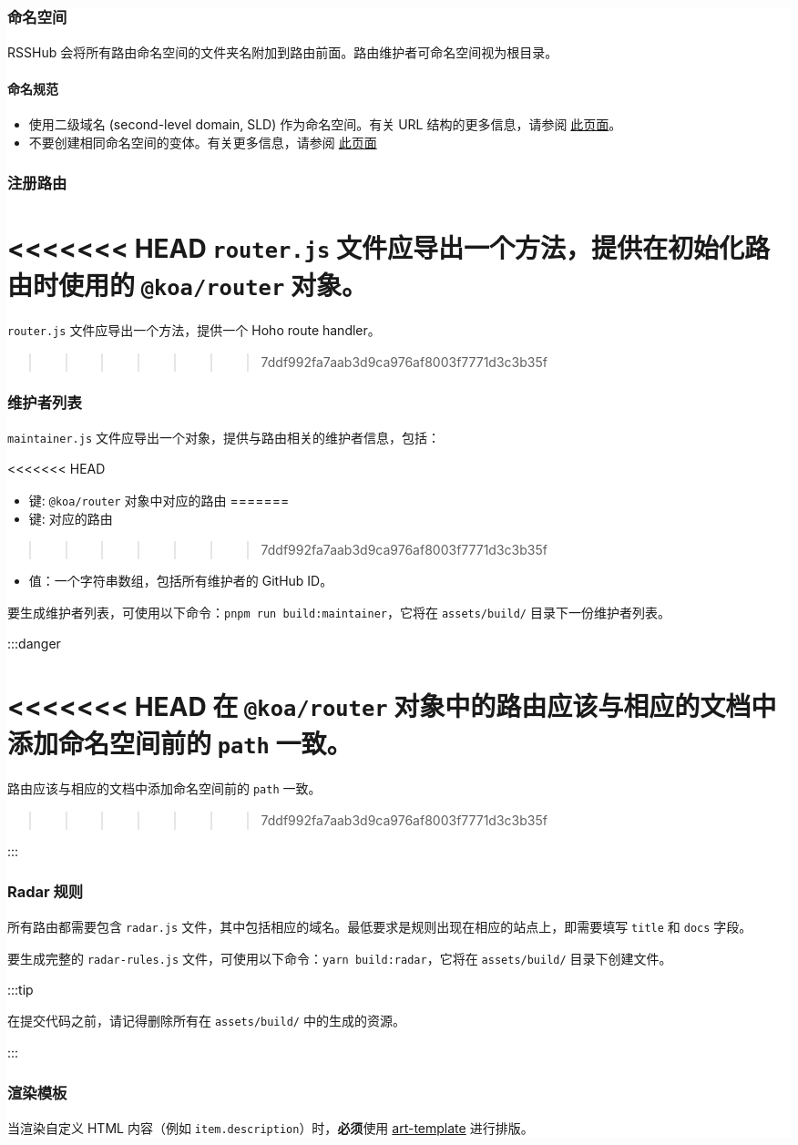 ### 命名空间

RSSHub 会将所有路由命名空间的文件夹名附加到路由前面。路由维护者可命名空间视为根目录。

#### 命名规范

-   使用二级域名 (second-level domain, SLD) 作为命名空间。有关 URL 结构的更多信息，请参阅 [此页面](/zh/joinus/new-radar#顶层对象键)。
-   不要创建相同命名空间的变体。有关更多信息，请参阅 [此页面](/zh/joinus/new-rss/before-start#创建命名空间)

### 注册路由

<<<<<<< HEAD
`router.js` 文件应导出一个方法，提供在初始化路由时使用的 `@koa/router` 对象。
=======
`router.js` 文件应导出一个方法，提供一个 Hoho route handler。
>>>>>>> 7ddf992fa7aab3d9ca976af8003f7771d3c3b35f

### 维护者列表

`maintainer.js` 文件应导出一个对象，提供与路由相关的维护者信息，包括：

<<<<<<< HEAD
-   键: `@koa/router` 对象中对应的路由
=======
-   键: 对应的路由
>>>>>>> 7ddf992fa7aab3d9ca976af8003f7771d3c3b35f
-   值：一个字符串数组，包括所有维护者的 GitHub ID。

要生成维护者列表，可使用以下命令：`pnpm run build:maintainer`，它将在 `assets/build/` 目录下一份维护者列表。

:::danger

<<<<<<< HEAD
在 `@koa/router` 对象中的路由应该与相应的文档中添加命名空间前的 `path` 一致。
=======
路由应该与相应的文档中添加命名空间前的 `path` 一致。
>>>>>>> 7ddf992fa7aab3d9ca976af8003f7771d3c3b35f

:::

### Radar 规则

所有路由都需要包含 `radar.js` 文件，其中包括相应的域名。最低要求是规则出现在相应的站点上，即需要填写 `title` 和 `docs` 字段。

要生成完整的 `radar-rules.js` 文件，可使用以下命令：`yarn build:radar`，它将在 `assets/build/` 目录下创建文件。

:::tip

在提交代码之前，请记得删除所有在 `assets/build/` 中的生成的资源。

:::

### 渲染模板

当渲染自定义 HTML 内容（例如 `item.description`）时，**必须**使用 [art-template](https://aui.github.io/art-template/) 进行排版。
